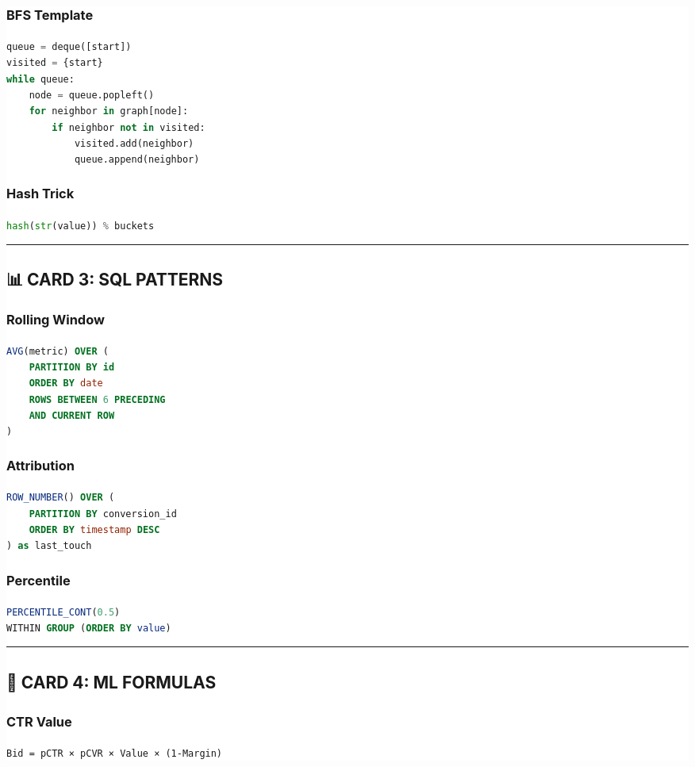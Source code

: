 ### BFS Template
```python
queue = deque([start])
visited = {start}
while queue:
    node = queue.popleft()
    for neighbor in graph[node]:
        if neighbor not in visited:
            visited.add(neighbor)
            queue.append(neighbor)
```

### Hash Trick
```python
hash(str(value)) % buckets
```

---

## 📊 CARD 3: SQL PATTERNS

### Rolling Window
```sql
AVG(metric) OVER (
    PARTITION BY id
    ORDER BY date
    ROWS BETWEEN 6 PRECEDING
    AND CURRENT ROW
)
```

### Attribution
```sql
ROW_NUMBER() OVER (
    PARTITION BY conversion_id
    ORDER BY timestamp DESC
) as last_touch
```

### Percentile
```sql
PERCENTILE_CONT(0.5)
WITHIN GROUP (ORDER BY value)
```

---

## 🤖 CARD 4: ML FORMULAS

### CTR Value
```
Bid = pCTR × pCVR × Value × (1-Margin)
```
